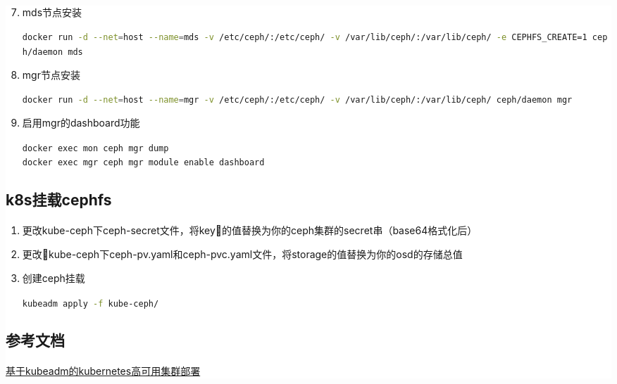 7. mds节点安装
    ```bash
    docker run -d --net=host --name=mds -v /etc/ceph/:/etc/ceph/ -v /var/lib/ceph/:/var/lib/ceph/ -e CEPHFS_CREATE=1 ceph/daemon mds
    ```

8. mgr节点安装
    ```bash
    docker run -d --net=host --name=mgr -v /etc/ceph/:/etc/ceph/ -v /var/lib/ceph/:/var/lib/ceph/ ceph/daemon mgr
    ```

9. 启用mgr的dashboard功能
    ```bash
    docker exec mon ceph mgr dump
    docker exec mgr ceph mgr module enable dashboard
    ```

## k8s挂载cephfs

1. 更改kube-ceph下ceph-secret文件，将key的值替换为你的ceph集群的secret串（base64格式化后）

2. 更改kube-ceph下ceph-pv.yaml和ceph-pvc.yaml文件，将storage的值替换为你的osd的存储总值

3. 创建ceph挂载
    ```bash
    kubeadm apply -f kube-ceph/
    ```
    
 ## 参考文档
 
[基于kubeadm的kubernetes高可用集群部署](https://github.com/cookeem/kubeadm-ha/blob/master/README_CN.md#kubernetes%E7%9B%B8%E5%85%B3%E6%9C%8D%E5%8A%A1%E5%AE%89%E8%A3%85)

